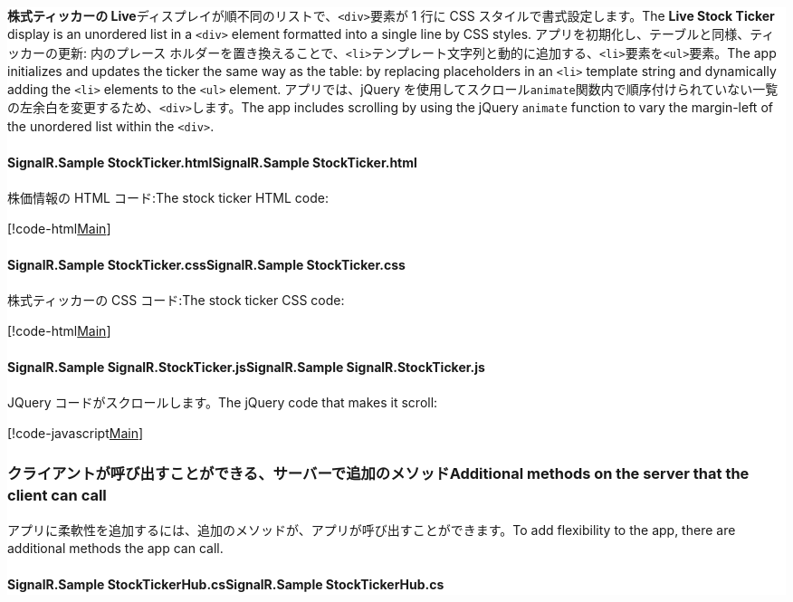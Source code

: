 <span data-ttu-id="e5cfb-354">**株式ティッカーの Live**ディスプレイが順不同のリストで、`<div>`要素が 1 行に CSS スタイルで書式設定します。</span><span class="sxs-lookup"><span data-stu-id="e5cfb-354">The **Live Stock Ticker** display is an unordered list in a `<div>` element formatted into a single line by CSS styles.</span></span> <span data-ttu-id="e5cfb-355">アプリを初期化し、テーブルと同様、ティッカーの更新: 内のプレース ホルダーを置き換えることで、`<li>`テンプレート文字列と動的に追加する、`<li>`要素を`<ul>`要素。</span><span class="sxs-lookup"><span data-stu-id="e5cfb-355">The app initializes and updates the ticker the same way as the table: by replacing placeholders in an `<li>` template string and dynamically adding the `<li>` elements to the `<ul>` element.</span></span> <span data-ttu-id="e5cfb-356">アプリでは、jQuery を使用してスクロール`animate`関数内で順序付けられていない一覧の左余白を変更するため、`<div>`します。</span><span class="sxs-lookup"><span data-stu-id="e5cfb-356">The app includes  scrolling by using the jQuery `animate` function to vary the margin-left of the unordered list within the `<div>`.</span></span>

#### <a name="signalrsample-stocktickerhtml"></a><span data-ttu-id="e5cfb-357">SignalR.Sample StockTicker.html</span><span class="sxs-lookup"><span data-stu-id="e5cfb-357">SignalR.Sample StockTicker.html</span></span>

<span data-ttu-id="e5cfb-358">株価情報の HTML コード:</span><span class="sxs-lookup"><span data-stu-id="e5cfb-358">The stock ticker HTML code:</span></span>

[!code-html[Main](tutorial-server-broadcast-with-signalr/samples/sample20.html)]

#### <a name="signalrsample-stocktickercss"></a><span data-ttu-id="e5cfb-359">SignalR.Sample StockTicker.css</span><span class="sxs-lookup"><span data-stu-id="e5cfb-359">SignalR.Sample StockTicker.css</span></span>

<span data-ttu-id="e5cfb-360">株式ティッカーの CSS コード:</span><span class="sxs-lookup"><span data-stu-id="e5cfb-360">The stock ticker CSS code:</span></span>

[!code-html[Main](tutorial-server-broadcast-with-signalr/samples/sample21.html)]

#### <a name="signalrsample-signalrstocktickerjs"></a><span data-ttu-id="e5cfb-361">SignalR.Sample SignalR.StockTicker.js</span><span class="sxs-lookup"><span data-stu-id="e5cfb-361">SignalR.Sample SignalR.StockTicker.js</span></span>

<span data-ttu-id="e5cfb-362">JQuery コードがスクロールします。</span><span class="sxs-lookup"><span data-stu-id="e5cfb-362">The jQuery code that makes it scroll:</span></span>

[!code-javascript[Main](tutorial-server-broadcast-with-signalr/samples/sample22.js)]

### <a name="additional-methods-on-the-server-that-the-client-can-call"></a><span data-ttu-id="e5cfb-363">クライアントが呼び出すことができる、サーバーで追加のメソッド</span><span class="sxs-lookup"><span data-stu-id="e5cfb-363">Additional methods on the server that the client can call</span></span>

<span data-ttu-id="e5cfb-364">アプリに柔軟性を追加するには、追加のメソッドが、アプリが呼び出すことができます。</span><span class="sxs-lookup"><span data-stu-id="e5cfb-364">To add flexibility to the app, there are additional methods the app can call.</span></span>

#### <a name="signalrsample-stocktickerhubcs"></a><span data-ttu-id="e5cfb-365">SignalR.Sample StockTickerHub.cs</span><span class="sxs-lookup"><span data-stu-id="e5cfb-365">SignalR.Sample StockTickerHub.cs</span></span>
